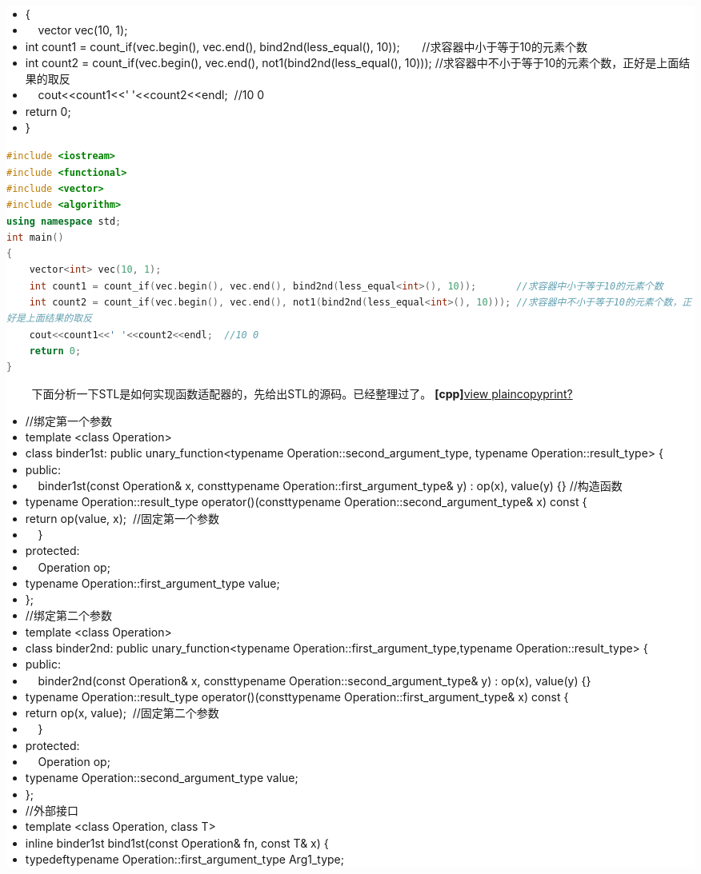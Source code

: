 - {  
-     vector<int> vec(10, 1);  
- int count1 = count_if(vec.begin(), vec.end(), bind2nd(less_equal<int>(), 10));       //求容器中小于等于10的元素个数
- int count2 = count_if(vec.begin(), vec.end(), not1(bind2nd(less_equal<int>(), 10))); //求容器中不小于等于10的元素个数，正好是上面结果的取反
-     cout<<count1<<' '<<count2<<endl;  //10 0
- return 0;  
- }  
```cpp
#include <iostream>
#include <functional>
#include <vector>
#include <algorithm>
using namespace std;
int main()
{
	vector<int> vec(10, 1);
	int count1 = count_if(vec.begin(), vec.end(), bind2nd(less_equal<int>(), 10));       //求容器中小于等于10的元素个数
	int count2 = count_if(vec.begin(), vec.end(), not1(bind2nd(less_equal<int>(), 10))); //求容器中不小于等于10的元素个数，正好是上面结果的取反
	cout<<count1<<' '<<count2<<endl;  //10 0
	return 0;
}
```
        下面分析一下STL是如何实现函数适配器的，先给出STL的源码。已经整理过了。
**[cpp]**[view plain](http://blog.csdn.net/wuzhekai1985/article/details/6658940#)[copy](http://blog.csdn.net/wuzhekai1985/article/details/6658940#)[print](http://blog.csdn.net/wuzhekai1985/article/details/6658940#)[?](http://blog.csdn.net/wuzhekai1985/article/details/6658940#)
- //绑定第一个参数 
- template <class Operation>   
- class binder1st: public unary_function<typename Operation::second_argument_type, typename Operation::result_type> {  
- public:  
-     binder1st(const Operation& x, consttypename Operation::first_argument_type& y) : op(x), value(y) {} //构造函数
- typename Operation::result_type operator()(consttypename Operation::second_argument_type& x) const {  
- return op(value, x);  //固定第一个参数
-     }  
- protected:  
-     Operation op;  
- typename Operation::first_argument_type value;  
- };  
- //绑定第二个参数 
- template <class Operation>   
- class binder2nd: public unary_function<typename Operation::first_argument_type,typename Operation::result_type> {  
- public:  
-     binder2nd(const Operation& x, consttypename Operation::second_argument_type& y) : op(x), value(y) {}  
- typename Operation::result_type operator()(consttypename Operation::first_argument_type& x) const {  
- return op(x, value);  //固定第二个参数
-     }  
- protected:  
-     Operation op;  
- typename Operation::second_argument_type value;  
- };  
- //外部接口 
- template <class Operation, class T>  
- inline binder1st<Operation> bind1st(const Operation& fn, const T& x) {  
- typedeftypename Operation::first_argument_type Arg1_type;  